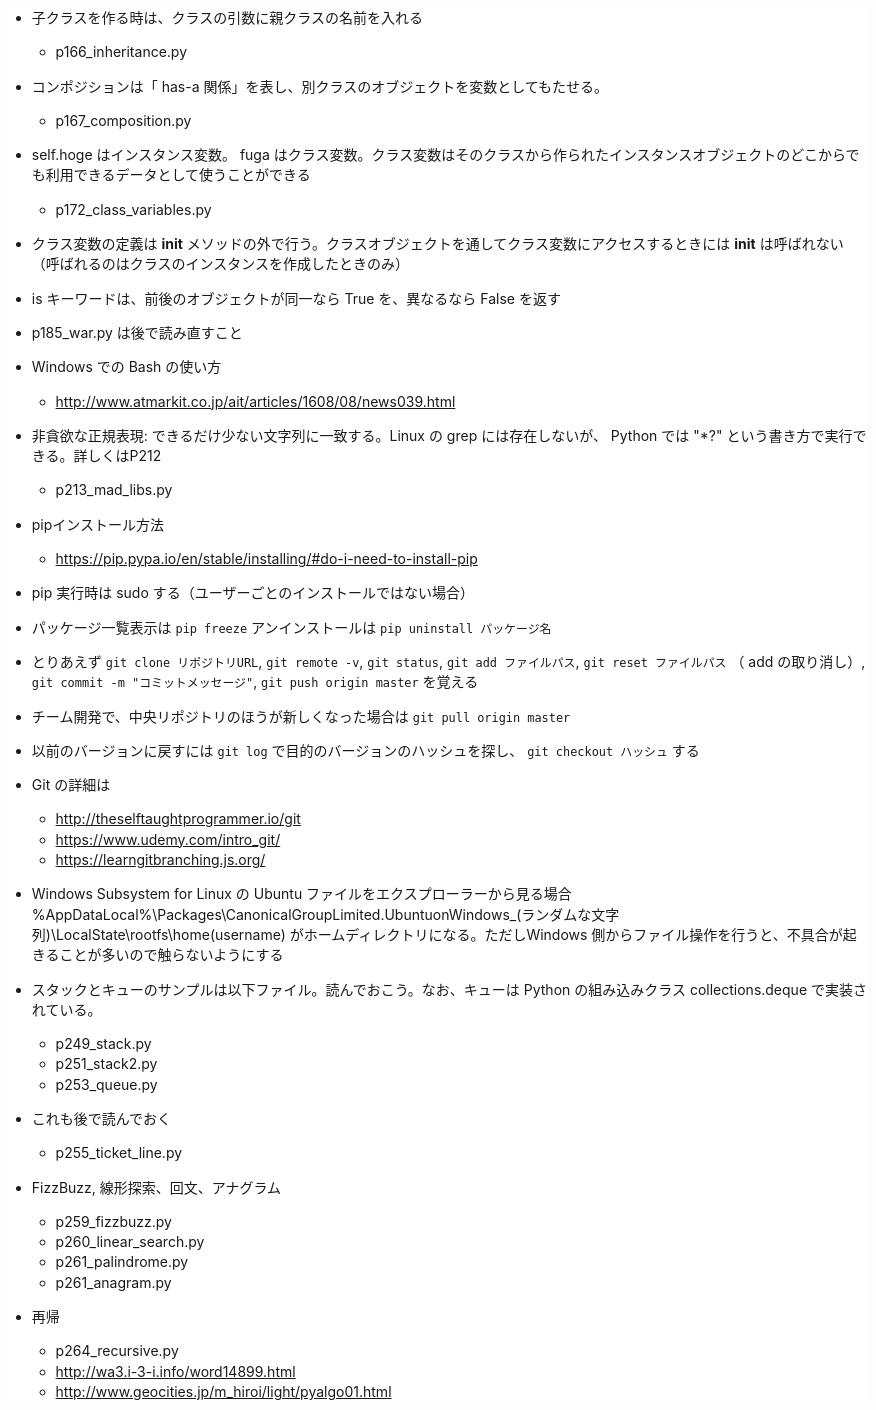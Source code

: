 - 子クラスを作る時は、クラスの引数に親クラスの名前を入れる
  - p166_inheritance.py

- コンポジションは「 has-a 関係」を表し、別クラスのオブジェクトを変数としてもたせる。
  - p167_composition.py

- self.hoge はインスタンス変数。 fuga はクラス変数。クラス変数はそのクラスから作られたインスタンスオブジェクトのどこからでも利用できるデータとして使うことができる
  - p172_class_variables.py

- クラス変数の定義は __init__ メソッドの外で行う。クラスオブジェクトを通してクラス変数にアクセスするときには __init__ は呼ばれない（呼ばれるのはクラスのインスタンスを作成したときのみ）

- is キーワードは、前後のオブジェクトが同一なら True を、異なるなら False を返す

- p185_war.py は後で読み直すこと

- Windows での Bash の使い方
  - http://www.atmarkit.co.jp/ait/articles/1608/08/news039.html

- 非貪欲な正規表現: できるだけ少ない文字列に一致する。Linux の grep には存在しないが、 Python では "*?" という書き方で実行できる。詳しくはP212
  - p213_mad_libs.py

- pipインストール方法
  - https://pip.pypa.io/en/stable/installing/#do-i-need-to-install-pip

- pip 実行時は sudo する（ユーザーごとのインストールではない場合）

- パッケージ一覧表示は `pip freeze` アンインストールは `pip uninstall パッケージ名` 

- とりあえず `git clone リポジトリURL`, `git remote -v`, `git status`, `git add ファイルパス`, `git reset ファイルパス` （ add の取り消し）, `git commit -m "コミットメッセージ"`, `git push origin master` を覚える

- チーム開発で、中央リポジトリのほうが新しくなった場合は `git pull origin master`

- 以前のバージョンに戻すには `git log` で目的のバージョンのハッシュを探し、 `git checkout ハッシュ` する

- Git の詳細は
  - http://theselftaughtprogrammer.io/git
  - https://www.udemy.com/intro_git/
  - https://learngitbranching.js.org/

- Windows Subsystem for Linux の Ubuntu ファイルをエクスプローラーから見る場合 %AppDataLocal%\Packages\CanonicalGroupLimited.UbuntuonWindows_(ランダムな文字列)\LocalState\rootfs\home\(username) がホームディレクトリになる。ただしWindows 側からファイル操作を行うと、不具合が起きることが多いので触らないようにする

- スタックとキューのサンプルは以下ファイル。読んでおこう。なお、キューは Python の組み込みクラス collections.deque で実装されている。
  - p249_stack.py
  - p251_stack2.py
  - p253_queue.py

- これも後で読んでおく
  - p255_ticket_line.py

- FizzBuzz, 線形探索、回文、アナグラム
  - p259_fizzbuzz.py
  - p260_linear_search.py
  - p261_palindrome.py
  - p261_anagram.py

- 再帰
  - p264_recursive.py
  - http://wa3.i-3-i.info/word14899.html
  - http://www.geocities.jp/m_hiroi/light/pyalgo01.html
